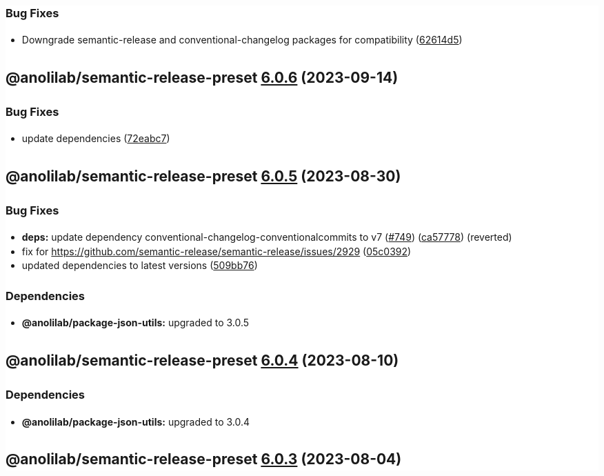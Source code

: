 
### Bug Fixes

* Downgrade semantic-release and conventional-changelog packages for compatibility ([62614d5](https://github.com/anolilab/javascript-style-guide/commit/62614d5787fc52d88a28fc10b141b0d81a471d87))



## @anolilab/semantic-release-preset [6.0.6](https://github.com/anolilab/javascript-style-guide/compare/@anolilab/semantic-release-preset@6.0.5...@anolilab/semantic-release-preset@6.0.6) (2023-09-14)


### Bug Fixes

* update dependencies ([72eabc7](https://github.com/anolilab/javascript-style-guide/commit/72eabc78c68be9778ac3e06ec4c2abb982da0636))

## @anolilab/semantic-release-preset [6.0.5](https://github.com/anolilab/javascript-style-guide/compare/@anolilab/semantic-release-preset@6.0.4...@anolilab/semantic-release-preset@6.0.5) (2023-08-30)


### Bug Fixes

* **deps:** update dependency conventional-changelog-conventionalcommits to v7 ([#749](https://github.com/anolilab/javascript-style-guide/issues/749)) ([ca57778](https://github.com/anolilab/javascript-style-guide/commit/ca5777809d0c1087dabb1ae191c7466c086b09e9)) (reverted)
* fix for https://github.com/semantic-release/semantic-release/issues/2929 ([05c0392](https://github.com/anolilab/javascript-style-guide/commit/05c0392c4a564cbf556f6d5dfab46919002cad48))
* updated dependencies to latest versions ([509bb76](https://github.com/anolilab/javascript-style-guide/commit/509bb763780a2fa85a275d8e91cc0525cc57e29f))



### Dependencies

* **@anolilab/package-json-utils:** upgraded to 3.0.5

## @anolilab/semantic-release-preset [6.0.4](https://github.com/anolilab/javascript-style-guide/compare/@anolilab/semantic-release-preset@6.0.3...@anolilab/semantic-release-preset@6.0.4) (2023-08-10)



### Dependencies

* **@anolilab/package-json-utils:** upgraded to 3.0.4

## @anolilab/semantic-release-preset [6.0.3](https://github.com/anolilab/javascript-style-guide/compare/@anolilab/semantic-release-preset@6.0.2...@anolilab/semantic-release-preset@6.0.3) (2023-08-04)
